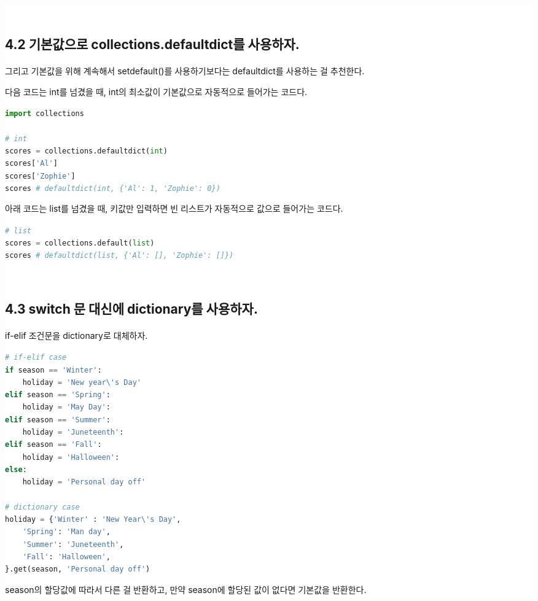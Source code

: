 &nbsp;

## 4.2 기본값으로 collections.defaultdict를 사용하자.

그리고 기본값을 위해 계속해서 setdefault()를 사용하기보다는 defaultdict를 사용하는 걸 추천한다.

다음 코드는 int를 넘겼을 때, int의 최소값이 기본값으로 자동적으로 들어가는 코드다.

```python
import collections

# int
scores = collections.defaultdict(int)
scores['Al']
scores['Zophie']
scores # defaultdict(int, {'Al': 1, 'Zophie': 0})
```

아래 코드는 list를 넘겼을 때, 키값만 입력하면 빈 리스트가 자동적으로 값으로 들어가는 코드다.

```python
# list
scores = collections.default(list)
scores # defaultdict(list, {'Al': [], 'Zophie': []})
```

&nbsp;

## 4.3 switch 문 대신에 dictionary를 사용하자.

if-elif 조건문을 dictionary로 대체하자.

```python
# if-elif case
if season == 'Winter':
    holiday = 'New year\'s Day'
elif season == 'Spring':
    holiday = 'May Day':
elif season == 'Summer':
    holiday = 'Juneteenth': 
elif season == 'Fall':
    holiday = 'Halloween':
else:
    holiday = 'Personal day off'

# dictionary case
holiday = {'Winter' : 'New Year\'s Day',
    'Spring': 'Man day',
    'Summer': 'Juneteenth',
    'Fall': 'Halloween',
}.get(season, 'Personal day off')
```

season의 할당값에 따라서 다른 걸 반환하고, 만약 season에 할당된 값이 없다면 기본값을 반환한다.
